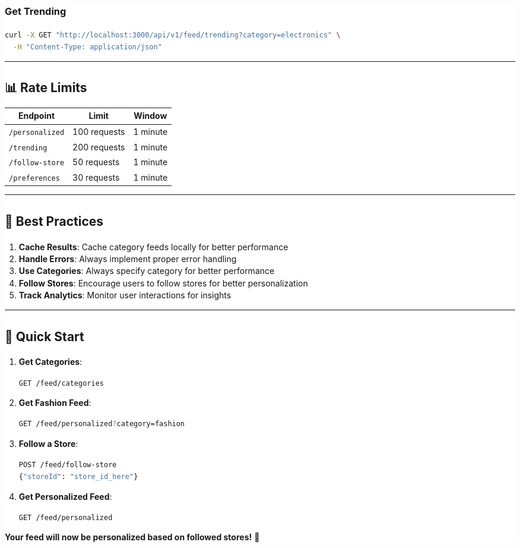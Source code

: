 ### **Get Trending**
```bash
curl -X GET "http://localhost:3000/api/v1/feed/trending?category=electronics" \
  -H "Content-Type: application/json"
```

---

## 📊 Rate Limits

| Endpoint | Limit | Window |
|----------|-------|--------|
| `/personalized` | 100 requests | 1 minute |
| `/trending` | 200 requests | 1 minute |
| `/follow-store` | 50 requests | 1 minute |
| `/preferences` | 30 requests | 1 minute |

---

## 🎯 Best Practices

1. **Cache Results**: Cache category feeds locally for better performance
2. **Handle Errors**: Always implement proper error handling
3. **Use Categories**: Always specify category for better performance
4. **Follow Stores**: Encourage users to follow stores for better personalization
5. **Track Analytics**: Monitor user interactions for insights

---

## 🚀 Quick Start

1. **Get Categories**:
   ```bash
   GET /feed/categories
   ```

2. **Get Fashion Feed**:
   ```bash
   GET /feed/personalized?category=fashion
   ```

3. **Follow a Store**:
   ```bash
   POST /feed/follow-store
   {"storeId": "store_id_here"}
   ```

4. **Get Personalized Feed**:
   ```bash
   GET /feed/personalized
   ```

**Your feed will now be personalized based on followed stores!** 🎉
